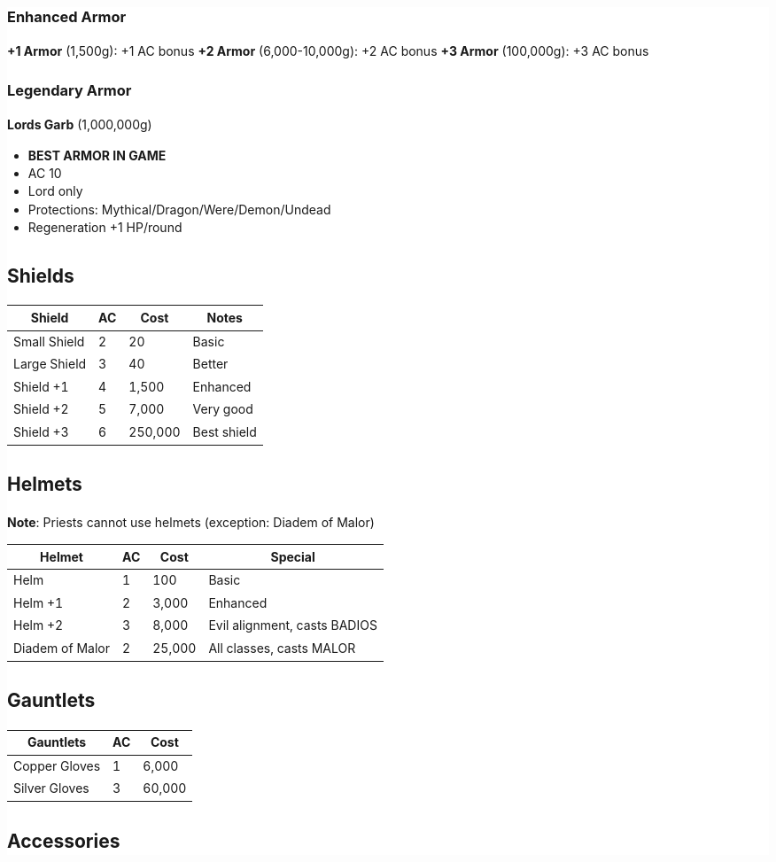 ### Enhanced Armor

**+1 Armor** (1,500g): +1 AC bonus
**+2 Armor** (6,000-10,000g): +2 AC bonus
**+3 Armor** (100,000g): +3 AC bonus

### Legendary Armor

**Lords Garb** (1,000,000g)
- **BEST ARMOR IN GAME**
- AC 10
- Lord only
- Protections: Mythical/Dragon/Were/Demon/Undead
- Regeneration +1 HP/round

## Shields

| Shield | AC | Cost | Notes |
|--------|----|----|-------|
| Small Shield | 2 | 20 | Basic |
| Large Shield | 3 | 40 | Better |
| Shield +1 | 4 | 1,500 | Enhanced |
| Shield +2 | 5 | 7,000 | Very good |
| Shield +3 | 6 | 250,000 | Best shield |

## Helmets

**Note**: Priests cannot use helmets (exception: Diadem of Malor)

| Helmet | AC | Cost | Special |
|--------|----|----|---------|
| Helm | 1 | 100 | Basic |
| Helm +1 | 2 | 3,000 | Enhanced |
| Helm +2 | 3 | 8,000 | Evil alignment, casts BADIOS |
| Diadem of Malor | 2 | 25,000 | All classes, casts MALOR |

## Gauntlets

| Gauntlets | AC | Cost |
|-----------|----|----|
| Copper Gloves | 1 | 6,000 |
| Silver Gloves | 3 | 60,000 |

## Accessories
